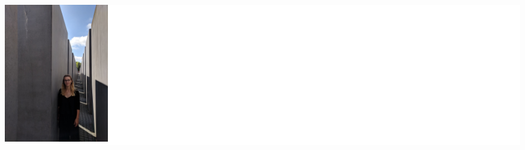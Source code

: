<a href="/static/assets/img/blog/BerlinJewishMemorialAmy.jpg" target="_blank"><img src="/static/assets/img/blog/BerlinJewishMemorialAmy.jpg" width="20%"></a>